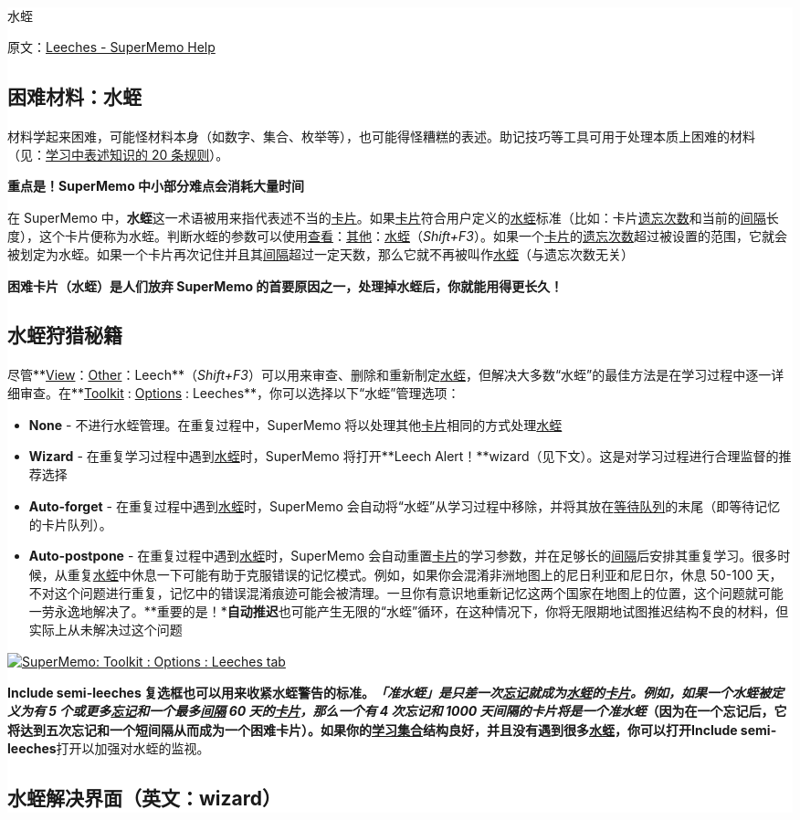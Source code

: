 水蛭

原文：[Leeches - SuperMemo Help](https://help.supermemo.org/wiki/Leeches)

## 困难材料：水蛭

材料学起来困难，可能怪材料本身（如数字、集合、枚举等），也可能得怪糟糕的表述。助记技巧等工具可用于处理本质上困难的材料（见：[学习中表述知识的 20 条规则](http://super-memo.com/articles/20rules.htm)）。

**重点是！SuperMemo 中小部分难点会消耗大量时间**

在 SuperMemo 中，**水蛭**这一术语被用来指代表述不当的[卡片](https://help.supermemo.org/wiki/Glossary:Item)。如果[卡片](https://help.supermemo.org/wiki/Glossary:Element)符合用户定义的[水蛭](https://help.supermemo.org/wiki/Glossary:Leech)标准（比如：卡片[遗忘次数](https://help.supermemo.org/wiki/Glossary:Lapse)和当前的[间隔](https://help.supermemo.org/wiki/Glossary:Interval)长度），这个卡片便称为水蛭。判断水蛭的参数可以使用[查看](https://help.supermemo.org/wiki/View_menu)：[其他](https://help.supermemo.org/wiki/View_menu#Other)：[水蛭](https://help.supermemo.org/wiki/Glossary:Leech)（*Shift+F3*）。如果一个[卡片](https://help.supermemo.org/wiki/Glossary:Element)的[遗忘次数](https://help.supermemo.org/wiki/Glossary:Lapse)超过被设置的范围，它就会被划定为水蛭。如果一个卡片再次记住并且其[间隔](https://help.supermemo.org/wiki/Glossary:Interval)超过一定天数，那么它就不再被叫作[水蛭](https://help.supermemo.org/wiki/Glossary:Leech)（与遗忘次数无关）

**困难卡片（水蛭）是人们放弃 SuperMemo 的首要原因之一，处理掉水蛭后，你就能用得更长久！**

## 水蛭狩猎秘籍

尽管**[View](https://help.supermemo.org/wiki/View_menu)：[Other](https://help.supermemo.org/wiki/View_menu#Other)：Leech**（*Shift+F3*）可以用来审查、删除和重新制定[水蛭](https://help.supermemo.org/wiki/Glossary:Leech)，但解决大多数“水蛭”的最佳方法是在学习过程中逐一详细审查。在**[Toolkit](https://help.supermemo.org/wiki/Toolkit_menu) : [Options](https://help.supermemo.org/wiki/Options) : Leeches**，你可以选择以下“水蛭”管理选项：

- **None** - 不进行水蛭管理。在重复过程中，SuperMemo 将以处理其他[卡片](https://help.supermemo.org/wiki/Glossary:Element)相同的方式处理[水蛭](https://help.supermemo.org/wiki/Glossary:Leech)

- **Wizard** - 在重复学习过程中遇到[水蛭](https://help.supermemo.org/wiki/Glossary:Leech)时，SuperMemo 将打开**Leech Alert！**wizard（见下文）。这是对学习过程进行合理监督的推荐选择

- **Auto-forget** - 在重复过程中遇到[水蛭](https://help.supermemo.org/wiki/Glossary:Leech)时，SuperMemo 会自动将“水蛭”从学习过程中移除，并将其放在[等待队列](https://help.supermemo.org/wiki/Glossary:Pending_queue)的末尾（即等待记忆的卡片队列）。

- **Auto-postpone** - 在重复过程中遇到[水蛭](https://help.supermemo.org/wiki/Glossary:Leech)时，SuperMemo 会自动重置[卡片](https://help.supermemo.org/wiki/Glossary:Element)的学习参数，并在足够长的[间隔](https://help.supermemo.org/wiki/Glossary:Interval)后安排其重复学习。很多时候，从重复[水蛭](https://help.supermemo.org/wiki/Glossary:Leech)中休息一下可能有助于克服错误的记忆模式。例如，如果你会混淆非洲地图上的尼日利亚和尼日尔，休息 50-100 天，不对这个问题进行重复，记忆中的错误混淆痕迹可能会被清理。一旦你有意识地重新记忆这两个国家在地图上的位置，这个问题就可能一劳永逸地解决了。**重要的是！***自动推迟**也可能产生无限的“水蛭”循环，在这种情况下，你将无限期地试图推迟结构不良的材料，但实际上从未解决过这个问题

[![SuperMemo: Toolkit : Options : Leeches tab](https://help.supermemo.org/images/5/5e/Options_leeches.jpg)](https://help.supermemo.org/wiki/File:Options_leeches.jpg)

**Include semi-leeches **复选框也可以用来收紧水蛭警告的标准。*「准水蛭」是只差一次[忘记](https://help.supermemo.org/wiki/Glossary:Lapse)就成为[水蛭](https://help.supermemo.org/wiki/Glossary:Leech)的[卡片](https://help.supermemo.org/wiki/Glossary:Element)。*例如，如果一个水蛭被定义为有 5 个或更多[忘记](https://help.supermemo.org/wiki/Glossary:Lapse)和一个最多[间隔](https://help.supermemo.org/wiki/Glossary:Interval) 60 天的[卡片](https://help.supermemo.org/wiki/Glossary:Element)，那么一个有 4 次忘记和 1000 天间隔的卡片将是一个*准水蛭*（因为在一个忘记后，它将达到五次忘记和一个短间隔从而成为一个困难卡片）。如果你的[学习集合](https://help.supermemo.org/wiki/Glossary:Collection)结构良好，并且没有遇到很多[水蛭](https://help.supermemo.org/wiki/Glossary:Leech)，你可以打开**Include semi-leeches**打开以加强对水蛭的监视。

## 水蛭解决界面（英文：wizard）
